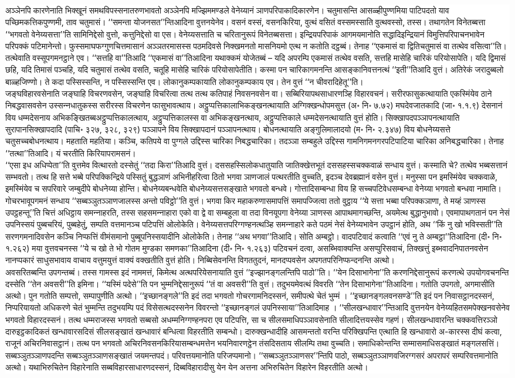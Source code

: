 अञ्‍ञेनपि कारणेनाति भिक्खूनं समथविपस्सनातरुणभावतो अञ्‍ञेनपि मज्झिममण्डले वेनेय्यानं ञाणपरिपाकादिकारणेन। चतुमासन्ति आसळ्हीपुण्णमिया पाटिपदतो याव पच्छिमकत्तिकपुण्णमी, ताव चतुमासं। ‘‘समन्ता योजनसत’’न्तिआदिना वुत्तनयेनेव। वसनं वस्सं, वसनकिरिया, वुत्थं वसितं वस्समस्साति वुत्थवस्सो, तस्स। तथागतेन विनेतब्बत्ता ‘‘भगवतो वेनेय्यसत्ता’’ति सामिनिद्देसो वुत्तो, कत्तुनिद्देसो वा एस। वेनेय्यसत्ताति च चरितानुरूपं विनेतब्बसत्ता। इन्द्रियपरिपाकं आगमयमानोति सद्धादिइन्द्रियानं विमुत्तिपरिपाचनभावेन परिपक्‍कं पटिमानेन्तो। फुस्समाघफग्गुणचित्तमासानं अञ्‍ञतरमासस्स पठमदिवसे निक्खमनतो मासनियमो एत्थ न कतोति दट्ठब्बं। तेनाह ‘‘एकमासं वा द्वितिचतुमासं वा तत्थेव वसित्वा’’ति। तत्थेवाति वस्सूपगमनट्ठाने एव। ‘‘सत्तहि वा’’तिआदि ‘‘एकमासं वा’’तिआदिना यथाक्‍कमं योजेतब्बं – यदि अपरम्पि एकमासं तत्थेव वसति, सत्तहि मासेहि चारिकं परियोसापेति। यदि द्विमासं छहि, यदि तिमासं पञ्‍चहि, यदि चतुमासं तत्थेव वसति, चतूहि मासेहि चारिकं परियोसापेतीति। कस्मा पन चारिकागमनन्ति आसङ्कानिवत्तनत्थं ‘‘इती’’तिआदि वुत्तं। अतिरेकं जरादुब्बलो बाळ्हजिण्णो। ते कदा पस्सिस्सन्ति, न पस्सिस्सन्ति एव। लोकानुकम्पकायाति लोकानुकम्पकाय एव। तेन वुत्तं ‘‘न चीवरादिहेतू’’ति।  
जङ्घविहारवसेनाति जङ्घाहि विचरणवसेन, जङ्घाहि विचरित्वा तत्थ तत्थ कतिपाहं निवसनवसेन वा। सब्बिरियापथसाधारणञ्हि विहारवचनं। सरीरफासुकत्थायाति एकस्मिंयेव ठाने निबद्धवासवसेन उस्सन्‍नधातुकस्स सरीरस्स विचरणेन फासुभावत्थाय। अट्ठुप्पत्तिकालाभिकङ्खनत्थायाति अग्गिक्खन्धोपमसुत्त (अ॰ नि॰ ७.७२) मघदेवजातकादि (जा॰ १.१.९) देसनानं विय धम्मदेसनाय अभिकङ्खितब्बअट्ठुप्पत्तिकालत्थाय, अट्ठुप्पत्तिकालस्स वा अभिकङ्खनत्थाय, अट्ठुप्पत्तिकाले धम्मदेसनत्थायाति वुत्तं होति। सिक्खापदपञ्‍ञापनत्थायाति सुरापानसिक्खापदादि (पाचि॰ ३२७, ३२८, ३२९) पञ्‍ञापने विय सिक्खापदानं पञ्‍ञापनत्थाय। बोधनत्थायाति अङ्गुलिमालादयो (म॰ नि॰ २.३४७) विय बोधनेय्यसत्ते चतुसच्‍चबोधनत्थाय। महताति महतिया। कञ्‍चि, कतिपये वा पुग्गले उद्दिस्स चारिका निबद्धचारिका। तदञ्‍ञा सम्बहुले उद्दिस्स गामनिगमनगरपटिपाटिया चारिका अनिबद्धचारिका। तेनाह ‘‘तत्था’’तिआदि। यं चरतीति किरियापरामसनं।  
‘‘एसा इध अधिप्पेता’’ति वुत्तमेव वित्थारतो दस्सेतुं ‘‘तदा किरा’’तिआदि वुत्तं। दससहस्सिलोकधातुयाति जातिक्खेत्तभूतं दससहस्सचक्‍कवाळं सन्धाय वुत्तं। कस्माति चे? तत्थेव भब्बसत्तानं सम्भवतो। तत्थ हि सत्ते भब्बे परिपक्‍किन्द्रिये पस्सितुं बुद्धञाणं अभिनीहरित्वा ठितो भगवा ञाणजालं पत्थरतीति वुच्‍चति, इदञ्‍च देवब्रह्मानं वसेन वुत्तं। मनुस्सा पन इमस्मिंयेव चक्‍कवाळे, इमस्मिंयेव च सपरिवारे जम्बुदीपे बोधनेय्या होन्ति। बोधनेय्यबन्धवेति बोधनेय्यसत्तसङ्खाते भगवतो बन्धवे। गोत्तादिसम्बन्धा विय हि सच्‍चपटिवेधसम्बन्धा वेनेय्या भगवतो बन्धवा नामाति। गोचरभावूपगमनं सन्धाय ‘‘सब्बञ्‍ञुतञ्‍ञाणजालस्स अन्तो पविट्ठो’’ति वुत्तं। भगवा किर महाकरुणासमापत्तिं समापज्‍जित्वा ततो वुट्ठाय ‘‘ये सत्ता भब्बा परिपक्‍कञाणा, ते मय्हं ञाणस्स उपट्ठहन्तू’’ति चित्तं अधिट्ठाय समन्‍नाहरति, तस्स सहसमन्‍नाहारा एको वा द्वे वा सम्बहुला वा तदा विनयूपगा वेनेय्या ञाणस्स आपाथमागच्छन्ति, अयमेत्थ बुद्धानुभावो। एवमापाथगतानं पन नेसं उपनिस्सयं पुब्बचरियं, पुब्बहेतुं, सम्पति वत्तमानञ्‍च पटिपत्तिं ओलोकेति। वेनेय्यसत्तपरिग्गण्हनत्थञ्हि समन्‍नाहारे कते पठमं नेसं वेनेय्यभावेन उपट्ठानं होति, अथ ‘‘किं नु खो भविस्सती’’ति सरणगमनादिवसेन कञ्‍चि निप्फत्तिं वीमंसमानो पुब्बूपनिस्सयादीनि ओलोकेति। तेनाह ‘‘अथ भगवा’’तिआदि। सोति अम्बट्ठो। वादपटिवादं कत्वाति ‘‘एवं नु ते अम्बट्ठा’’तिआदिना (दी॰ नि॰ १.२६२) मया वुत्तवचनस्स ‘‘ये च खो ते भो गोतम मुण्डका समणका’’तिआदिना (दी॰ नि॰ १.२६३) पटिवचनं दत्वा, असब्भिवाक्यन्ति असप्पुरिसवाचं, तिक्खत्तुं इब्भवादनिपातनवसेन नानप्पकारं साधुसभावाय वाचाय वत्तुमयुत्तं वाक्यं वक्खतीति वुत्तं होति। निब्बिसेवनन्ति विगततुदनं, मानदप्पवसेन अपगतपरिनिप्फन्दनन्ति अत्थो।  
अवसरितब्बन्ति उपगन्तब्बं। तस्स गामस्स इदं नाममत्तं, किमेत्थ अत्थपरियेसनायाति वुत्तं ‘‘इज्झानङ्गलन्तिपि पाठो’’ति। ‘‘येन दिसाभागेना’’ति करणनिद्देसानुरूपं करणत्थे उपयोगवचनन्ति दस्सेति ‘‘तेन अवसरी’’ति इमिना। ‘‘यस्मिं पदेसे’’ति पन भुम्मनिद्देसानुरूपं ‘‘तं वा अवसरी’’ति वुत्तं। तदुभयमेवत्थं विवरति ‘‘तेन दिसाभागेना’’तिआदिना। गतोति उपगतो, अगमासीति अत्थो। पुन गतोति सम्पत्तो, सम्पापुणीति अत्थो। ‘‘इच्छानङ्गले’’ति इदं तदा भगवतो गोचरगामनिदस्सनं, समीपत्थे चेतं भुम्मं । ‘‘इच्छानङ्गलवनसण्डे’’ति इदं पन निवासट्ठानदस्सनं, निप्परियायतो अधिकरणे चेतं भुम्मन्ति तदुभयम्पि पदं विसेसत्थदस्सनेन विवरन्तो ‘‘इच्छानङ्गलं उपनिस्साया’’तिआदिमाह । ‘‘सीलखन्धावार’’न्तिआदि वुत्तनयेन वेनेय्यहितसमपेक्खनवसेनेव भगवतो विहारदस्सनं। तत्थ धम्मराजस्स भगवतो सब्बसो अधम्मनिग्गण्हनपरा एव पटिपत्ति, सा च सीलसमाधिपञ्‍ञावसेनाति सीलादित्तयस्सेव गहणं। सीलखन्धावारन्ति चक्‍कवत्तिरञ्‍ञो दारुइट्ठकादिकतं खन्धावारसदिसं सीलसङ्खातं खन्धावारं बन्धित्वा विहरतीति सम्बन्धो। दारुक्खन्धादीहि आसमन्ततो वरन्ति परिक्खिपन्ति एत्थाति हि खन्धावारो अ-कारस्स दीघं कत्वा, राजूनं अचिरनिवासट्ठानं। तत्थ पन भगवतो अचिरनिवसनकिरियासम्बन्धमत्तेन भयनिवारणट्ठेन तंसदिसताय सीलम्पि तथा वुच्‍चति। समाधिकोन्तन्ति सम्मासमाधिसङ्खातं मङ्गलसत्तिं। सब्बञ्‍ञुतञ्‍ञाणपदन्ति सब्बञ्‍ञुतञ्‍ञाणसङ्खातं जयमन्तपदं। परिवत्तयमानोति परिजप्पमानो। ‘‘सब्बञ्‍ञुतञ्‍ञाणसर’’न्तिपि पाठो, सब्बञ्‍ञुतञ्‍ञाणवजिरग्गसरं अपरापरं सम्परिवत्तमानोति अत्थो। यथाभिरुचितेन विहारेनाति सब्बविहारसाधारणदस्सनं, दिब्बविहारादीसु येन येन अत्तना अभिरुचितेन विहारेन विहरतीति अत्थो।  
